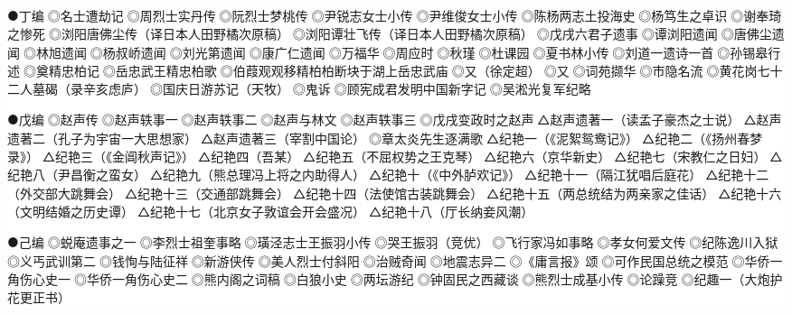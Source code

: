 ●丁编
◎名士遭劫记            ◎周烈士实丹传
◎阮烈士梦桃传          ◎尹锐志女士小传
◎尹维俊女士小传        ◎陈杨两志土投海史
◎杨笃生之卓识          ◎谢奉琦之惨死
◎浏阳唐佛尘传（译日本人田野橘次原稿）
◎浏阳谭壮飞传（译日本人田野橘次原稿）
◎戊戌六君子遗事        ◎谭浏阳遗闻
◎唐佛尘遗闻            ◎林旭遗闻
◎杨叔峤遗闻            ◎刘光第遗闻
◎康广仁遗闻            ◎万福华
◎周应时                ◎秋瑾
◎杜课园                ◎夏书林小传
◎刘道一遗诗一首        ◎孙锡皋行述
◎奠精忠柏记            ◎岳忠武王精忠柏歌
◎伯葭观观移精柏柏断块于湖上岳忠武庙
◎又（徐定超）          ◎又
◎词苑撷华              ◎市隐名流
◎黄花岗七十二人墓碣（录辛亥虑庐）
◎国庆日游苏记（天牧）  ◎鬼诉
◎顾宪成君发明中国新字记
◎吴淞光复军纪略

●戊编
◎赵声传                ◎赵声轶事一
◎赵声轶事二            ◎赵声与林文
◎赵声轶事三            ◎戊戌变政时之赵声
△赵声遗著一（读孟子豪杰之士说）
△赵声遗著二（孔子为宇宙一大思想家）
△赵声遗著三（宰割中国论）
◎章太炎先生逐满歌
△纪艳一（《泥絮鸳鸯记》）
△纪艳二（《扬州春梦录》）
△纪艳三（《金阊秋声记》）
△纪艳四（吾某）
△纪艳五（不屈权势之王克琴）
△纪艳六（京华新史）
△纪艳七（宋教仁之日妇）
△纪艳八（尹昌衡之蛮女）
△纪艳九（熊总理冯上将之内助得人）
△纪艳十（《中外胪欢记》）
△纪艳十一（隔江犹唱后庭花）
△纪艳十二（外交部大跳舞会）
△纪艳十三（交通部跳舞会）
△纪艳十四（法使馆古装跳舞会）
△纪艳十五（两总统结为两亲家之佳话）
△纪艳十六（文明结婚之历史谭）
△纪艳十七（北京女子敦谊会开会盛况）
△纪艳十八（厅长纳妾风潮）

●己编
◎蜕庵遗事之一          ◎李烈士祖奎事略
◎璜泾志士王振羽小传    ◎哭王振羽（竞优）
◎飞行家冯如事略        ◎孝女何爱文传
◎纪陈逸川入狱          ◎义丐武训第二
◎钱恂与陆征祥          ◎新游侠传
◎美人烈士付斜阳        ◎治贼奇闻
◎地震志异二            ◎《庸言报》颂
◎可作民国总统之模范    ◎华侨一角伤心史一
◎华侨一角伤心史二      ◎熊内阁之词稿
◎白狼小史              ◎两坛游纪
◎钟固民之西藏谈        ◎熊烈士成基小传
◎论躁竞
◎纪趣一（大炮护花更正书）